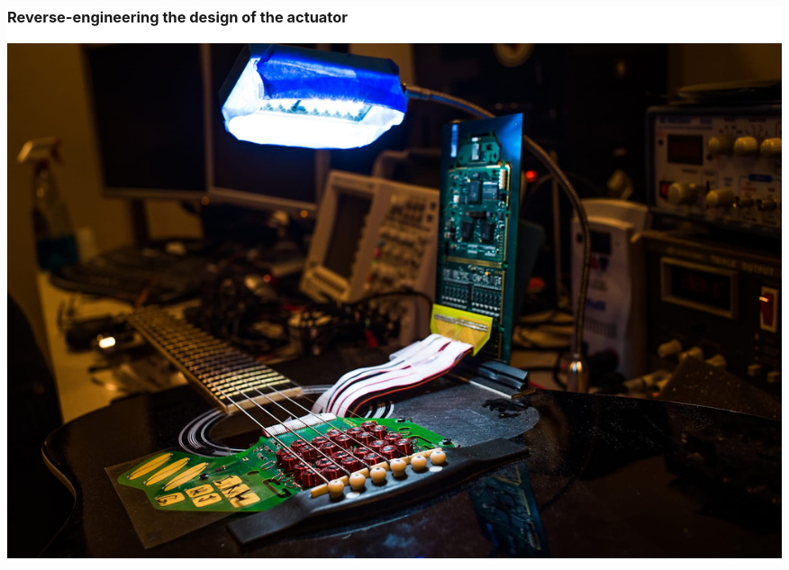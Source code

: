 <iframe width="560" height="315" src="https://www.youtube.com/watch?v=psqPViFKkjg" frameborder="0" allowfullscreen></iframe>

### Reverse-engineering the design of the actuator

![The actuators installed on the guitar (from [newatlas](http://newatlas.com/moog-music-lev-96-sensoriactuator/25017/))](../img/lev-96-6.jpg)
